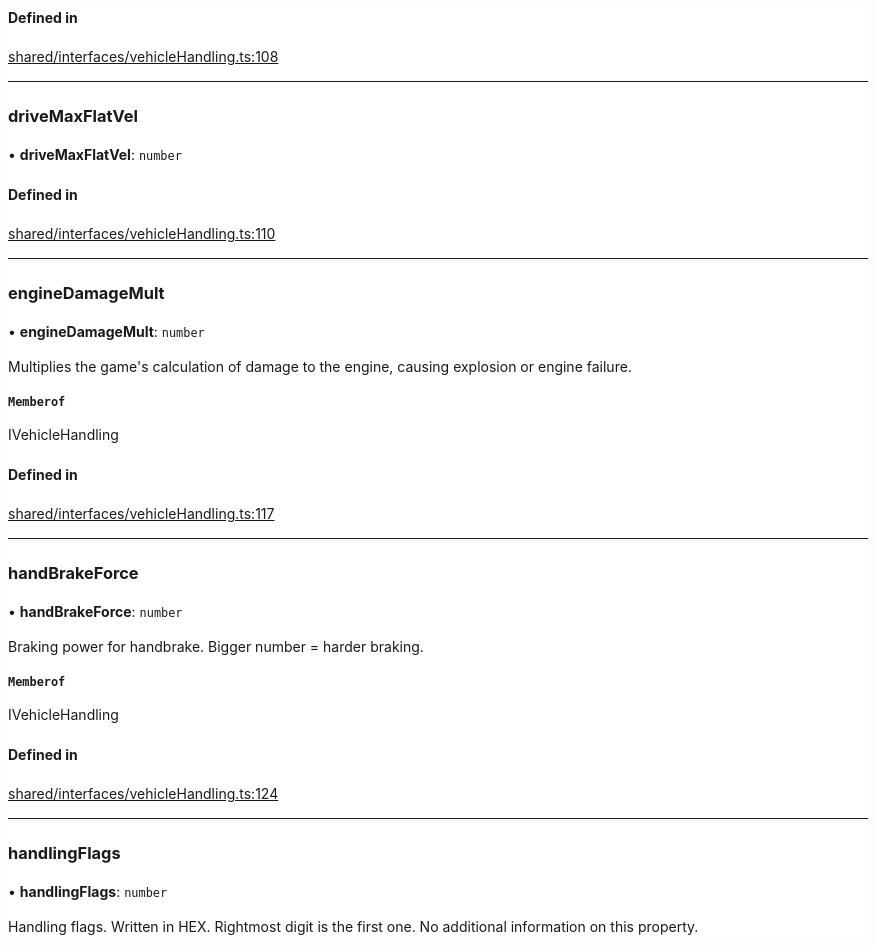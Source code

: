 #### Defined in

[shared/interfaces/vehicleHandling.ts:108](https://github.com/Stuyk/altv-athena/blob/ae8402672/src/core/shared/interfaces/vehicleHandling.ts#L108)

___

### driveMaxFlatVel

• **driveMaxFlatVel**: `number`

#### Defined in

[shared/interfaces/vehicleHandling.ts:110](https://github.com/Stuyk/altv-athena/blob/ae8402672/src/core/shared/interfaces/vehicleHandling.ts#L110)

___

### engineDamageMult

• **engineDamageMult**: `number`

Multiplies the game's calculation of damage to the engine, causing explosion or engine failure.

**`Memberof`**

IVehicleHandling

#### Defined in

[shared/interfaces/vehicleHandling.ts:117](https://github.com/Stuyk/altv-athena/blob/ae8402672/src/core/shared/interfaces/vehicleHandling.ts#L117)

___

### handBrakeForce

• **handBrakeForce**: `number`

Braking power for handbrake. Bigger number = harder braking.

**`Memberof`**

IVehicleHandling

#### Defined in

[shared/interfaces/vehicleHandling.ts:124](https://github.com/Stuyk/altv-athena/blob/ae8402672/src/core/shared/interfaces/vehicleHandling.ts#L124)

___

### handlingFlags

• **handlingFlags**: `number`

Handling flags. Written in HEX. Rightmost digit is the first one.
No additional information on this property.
